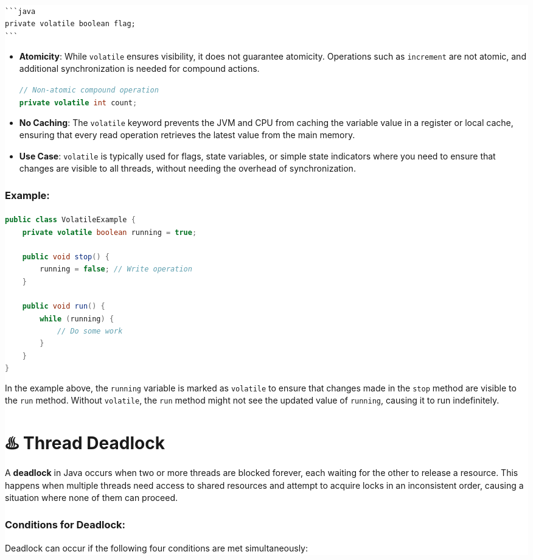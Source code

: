 	```java
	private volatile boolean flag;
	```

- **Atomicity**: While `volatile` ensures visibility, it does not guarantee atomicity. Operations such as `increment` are not atomic, and additional synchronization is needed for compound actions.

	```java
	// Non-atomic compound operation
	private volatile int count;
	```

- **No Caching**: The `volatile` keyword prevents the JVM and CPU from caching the variable value in a register or local cache, ensuring that every read operation retrieves the latest value from the main memory.
- **Use Case**: `volatile` is typically used for flags, state variables, or simple state indicators where you need to ensure that changes are visible to all threads, without needing the overhead of synchronization.

### **Example:**


```java
public class VolatileExample {
    private volatile boolean running = true;

    public void stop() {
        running = false; // Write operation
    }

    public void run() {
        while (running) {
            // Do some work
        }
    }
}
```


In the example above, the `running` variable is marked as `volatile` to ensure that changes made in the `stop` method are visible to the `run` method. Without `volatile`, the `run` method might not see the updated value of `running`, causing it to run indefinitely.


# ♨️ Thread Deadlock


A **deadlock** in Java occurs when two or more threads are blocked forever, each waiting for the other to release a resource. This happens when multiple threads need access to shared resources and attempt to acquire locks in an inconsistent order, causing a situation where none of them can proceed.


### **Conditions for Deadlock:**


Deadlock can occur if the following four conditions are met simultaneously:
